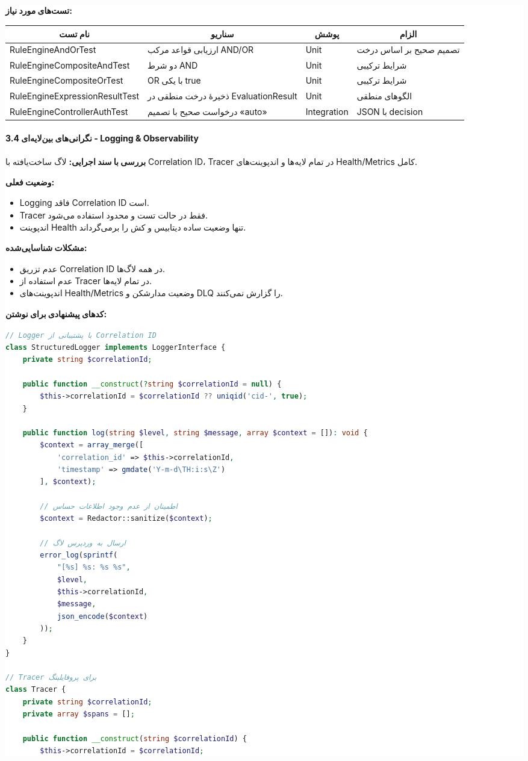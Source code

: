 **تست‌های مورد نیاز:**

| نام تست                        | سناریو                               | پوشش        | الزام                   |
| ------------------------------ | ------------------------------------ | ----------- | ----------------------- |
| RuleEngineAndOrTest            | ارزیابی قواعد مرکب AND/OR            | Unit        | تصمیم صحیح بر اساس درخت |
| RuleEngineCompositeAndTest     | دو شرط AND                           | Unit        | شرایط ترکیبی            |
| RuleEngineCompositeOrTest      | OR با یکی true                       | Unit        | شرایط ترکیبی            |
| RuleEngineExpressionResultTest | ذخیرهٔ درخت منطقی در EvaluationResult | Unit        | الگوهای منطقی           |
| RuleEngineControllerAuthTest   | درخواست صحیح با تصمیم «auto»         | Integration | JSON با decision        |

#### 3.4 نگرانی‌های بین‌لایه‌ای - Logging & Observability

**بررسی با سند اجرایی:**
لاگ ساخت‌یافته با Correlation ID، Tracer در تمام لایه‌ها و اندپوینت‌های Health/Metrics کامل.

**وضعیت فعلی:**
*   Logging فاقد Correlation ID است.
*   Tracer فقط در حالت تست و محدود استفاده می‌شود.
*   اندپوینت Health تنها وضعیت ساده دیتابیس و کش را برمی‌گرداند.

**مشکلات شناسایی‌شده:**
*   عدم تزریق Correlation ID در همه لاگ‌ها.
*   عدم استفاده از Tracer در تمام لایه‌ها.
*   اندپوینت‌های Health/Metrics وضعیت مدارشکن و DLQ را گزارش نمی‌کنند.

**کدهای پیشنهادی برای نوشتن:**

```php
// Logger با پشتیبانی از Correlation ID
class StructuredLogger implements LoggerInterface {
    private string $correlationId;
    
    public function __construct(?string $correlationId = null) {
        $this->correlationId = $correlationId ?? uniqid('cid-', true);
    }
    
    public function log(string $level, string $message, array $context = []): void {
        $context = array_merge([
            'correlation_id' => $this->correlationId,
            'timestamp' => gmdate('Y-m-d\TH:i:s\Z')
        ], $context);
        
        // اطمینان از عدم وجود اطلاعات حساس
        $context = Redactor::sanitize($context);
        
        // ارسال به وردپرس لاگ
        error_log(sprintf(
            "[%s] %s: %s %s",
            $level,
            $this->correlationId,
            $message,
            json_encode($context)
        ));
    }
}

// Tracer برای پروفایلینگ
class Tracer {
    private string $correlationId;
    private array $spans = [];
    
    public function __construct(string $correlationId) {
        $this->correlationId = $correlationId;
```